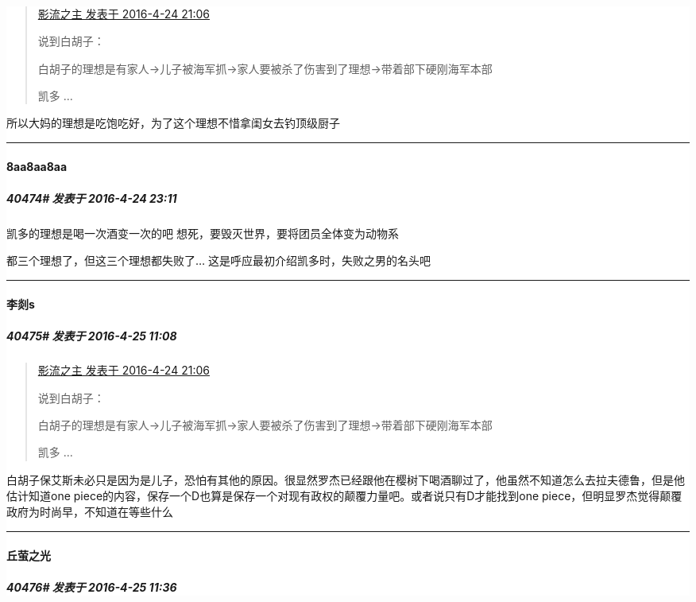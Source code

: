 

<blockquote><a href="httphttps://bbs.saraba1st.com/2b/forum.php?mod=redirect&amp;goto=findpost&amp;pid=32229971&amp;ptid=98922" target="_blank">影流之主 发表于 2016-4-24 21:06</a>

说到白胡子：

白胡子的理想是有家人→儿子被海军抓→家人要被杀了伤害到了理想→带着部下硬刚海军本部

凯多 ...</blockquote>
所以大妈的理想是吃饱吃好，为了这个理想不惜拿闺女去钓顶级厨子







-----

####  8aa8aa8aa  
##### 40474#       发表于 2016-4-24 23:11




凯多的理想是喝一次酒变一次的吧
想死，要毁灭世界，要将团员全体变为动物系

都三个理想了，但这三个理想都失败了…
这是呼应最初介绍凯多时，失败之男的名头吧







-----

####  李剡s  
##### 40475#       发表于 2016-4-25 11:08



<blockquote><a href="httphttps://bbs.saraba1st.com/2b/forum.php?mod=redirect&amp;goto=findpost&amp;pid=32229971&amp;ptid=98922" target="_blank">影流之主 发表于 2016-4-24 21:06</a>

说到白胡子：

白胡子的理想是有家人→儿子被海军抓→家人要被杀了伤害到了理想→带着部下硬刚海军本部

凯多 ...</blockquote>
白胡子保艾斯未必只是因为是儿子，恐怕有其他的原因。很显然罗杰已经跟他在樱树下喝酒聊过了，他虽然不知道怎么去拉夫德鲁，但是他估计知道one piece的内容，保存一个D也算是保存一个对现有政权的颠覆力量吧。或者说只有D才能找到one piece，但明显罗杰觉得颠覆政府为时尚早，不知道在等些什么







-----

####  丘萤之光  
##### 40476#       发表于 2016-4-25 11:36
